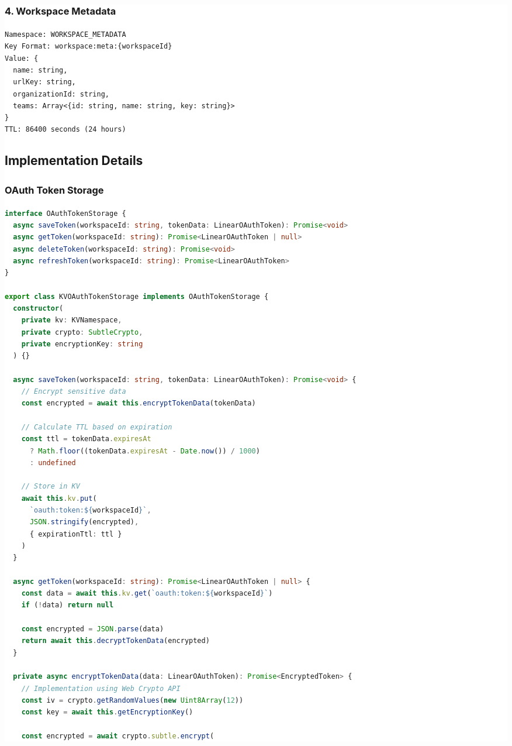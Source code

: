 ### 4. Workspace Metadata
```
Namespace: WORKSPACE_METADATA
Key Format: workspace:meta:{workspaceId}
Value: {
  name: string,
  urlKey: string,
  organizationId: string,
  teams: Array<{id: string, name: string, key: string}>
}
TTL: 86400 seconds (24 hours)
```

## Implementation Details

### OAuth Token Storage

```typescript
interface OAuthTokenStorage {
  async saveToken(workspaceId: string, tokenData: LinearOAuthToken): Promise<void>
  async getToken(workspaceId: string): Promise<LinearOAuthToken | null>
  async deleteToken(workspaceId: string): Promise<void>
  async refreshToken(workspaceId: string): Promise<LinearOAuthToken>
}

export class KVOAuthTokenStorage implements OAuthTokenStorage {
  constructor(
    private kv: KVNamespace,
    private crypto: SubtleCrypto,
    private encryptionKey: string
  ) {}

  async saveToken(workspaceId: string, tokenData: LinearOAuthToken): Promise<void> {
    // Encrypt sensitive data
    const encrypted = await this.encryptTokenData(tokenData)
    
    // Calculate TTL based on expiration
    const ttl = tokenData.expiresAt 
      ? Math.floor((tokenData.expiresAt - Date.now()) / 1000)
      : undefined
    
    // Store in KV
    await this.kv.put(
      `oauth:token:${workspaceId}`,
      JSON.stringify(encrypted),
      { expirationTtl: ttl }
    )
  }

  async getToken(workspaceId: string): Promise<LinearOAuthToken | null> {
    const data = await this.kv.get(`oauth:token:${workspaceId}`)
    if (!data) return null
    
    const encrypted = JSON.parse(data)
    return await this.decryptTokenData(encrypted)
  }

  private async encryptTokenData(data: LinearOAuthToken): Promise<EncryptedToken> {
    // Implementation using Web Crypto API
    const iv = crypto.getRandomValues(new Uint8Array(12))
    const key = await this.getEncryptionKey()
    
    const encrypted = await crypto.subtle.encrypt(
```